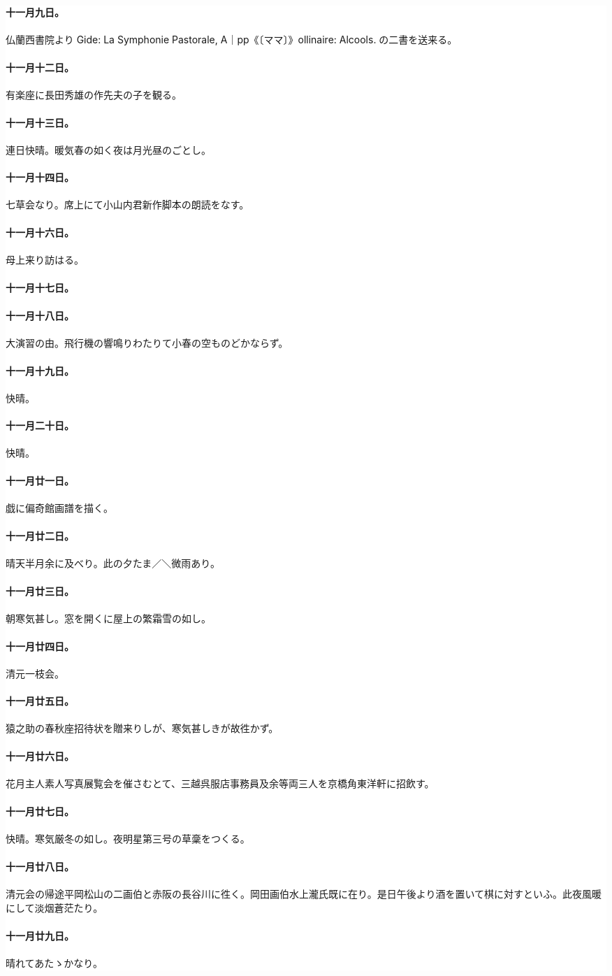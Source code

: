 #### 十一月九日。
仏蘭西書院より Gide: La Symphonie Pastorale, A｜pp《〔ママ〕》ollinaire: Alcools. の二書を送来る。

#### 十一月十二日。
有楽座に長田秀雄の作先夫の子を観る。

#### 十一月十三日。
連日快晴。暖気春の如く夜は月光昼のごとし。

#### 十一月十四日。
七草会なり。席上にて小山内君新作脚本の朗読をなす。

#### 十一月十六日。
母上来り訪はる。

#### 十一月十七日。


#### 十一月十八日。
大演習の由。飛行機の響鳴りわたりて小春の空ものどかならず。

#### 十一月十九日。
快晴。

#### 十一月二十日。
快晴。

#### 十一月廿一日。
戯に偏奇館画譜を描く。

#### 十一月廿二日。
晴天半月余に及べり。此の夕たま／＼微雨あり。

#### 十一月廿三日。
朝寒気甚し。窓を開くに屋上の繁霜雪の如し。

#### 十一月廿四日。
清元一枝会。

#### 十一月廿五日。
猿之助の春秋座招待状を贈来りしが、寒気甚しきが故徃かず。

#### 十一月廿六日。
花月主人素人写真展覧会を催さむとて、三越呉服店事務員及余等両三人を京橋角東洋軒に招飲す。

#### 十一月廿七日。
快晴。寒気厳冬の如し。夜明星第三号の草稾をつくる。

#### 十一月廿八日。
清元会の帰途平岡松山の二画伯と赤阪の長谷川に徃く。岡田画伯水上瀧氏既に在り。是日午後より酒を置いて棋に対すといふ。此夜風暖にして淡烟蒼茫たり。

#### 十一月廿九日。
晴れてあたゝかなり。
